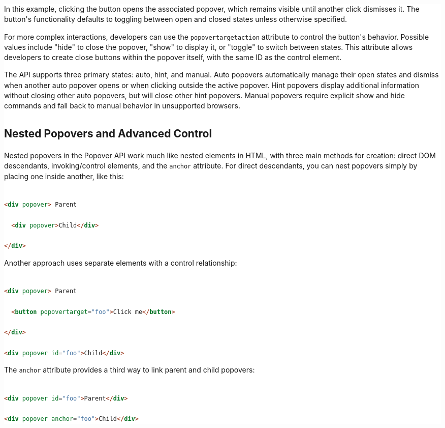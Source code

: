 In this example, clicking the button opens the associated popover, which remains visible until another click dismisses it. The button's functionality defaults to toggling between open and closed states unless otherwise specified.

For more complex interactions, developers can use the `popovertargetaction` attribute to control the button's behavior. Possible values include "hide" to close the popover, "show" to display it, or "toggle" to switch between states. This attribute allows developers to create close buttons within the popover itself, with the same ID as the control element.

The API supports three primary states: auto, hint, and manual. Auto popovers automatically manage their open states and dismiss when another auto popover opens or when clicking outside the active popover. Hint popovers display additional information without closing other auto popovers, but will close other hint popovers. Manual popovers require explicit show and hide commands and fall back to manual behavior in unsupported browsers.


## Nested Popovers and Advanced Control

Nested popovers in the Popover API work much like nested elements in HTML, with three main methods for creation: direct DOM descendants, invoking/control elements, and the `anchor` attribute. For direct descendants, you can nest popovers simply by placing one inside another, like this:

```html

<div popover> Parent

  <div popover>Child</div>

</div>

```

Another approach uses separate elements with a control relationship:

```html

<div popover> Parent

  <button popovertarget="foo">Click me</button>

</div>

<div popover id="foo">Child</div>

```

The `anchor` attribute provides a third way to link parent and child popovers:

```html

<div popover id="foo">Parent</div>

<div popover anchor="foo">Child</div>

```
